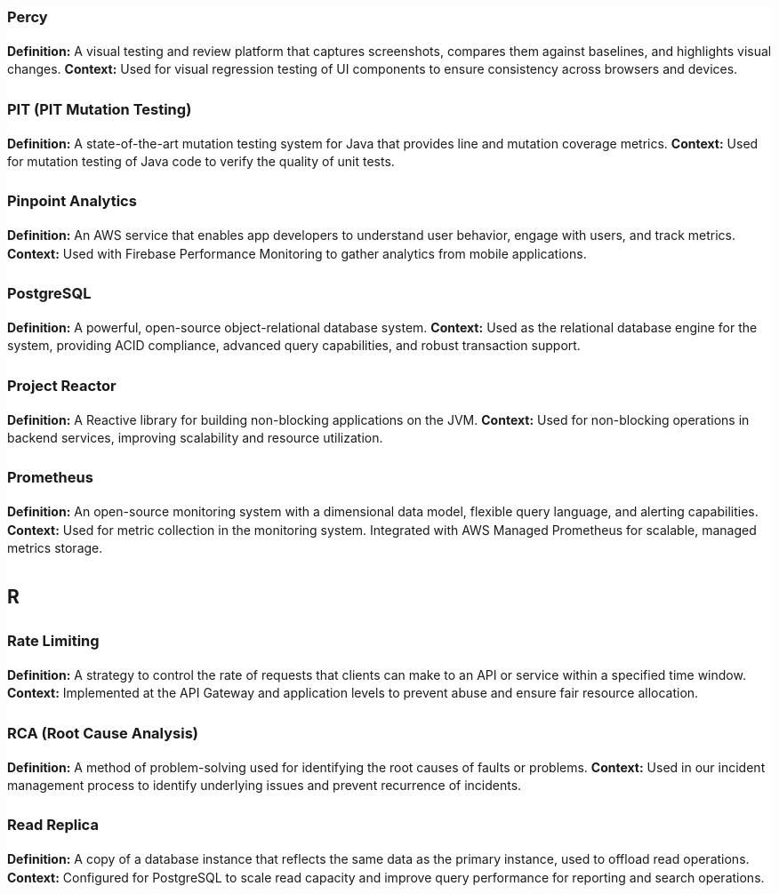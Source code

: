 ### Percy
**Definition:** A visual testing and review platform that captures screenshots, compares them against baselines, and highlights visual changes.
**Context:** Used for visual regression testing of UI components to ensure consistency across browsers and devices.

### PIT (PIT Mutation Testing)
**Definition:** A state-of-the-art mutation testing system for Java that provides line and mutation coverage metrics.
**Context:** Used for mutation testing of Java code to verify the quality of unit tests.

### Pinpoint Analytics
**Definition:** An AWS service that enables app developers to understand user behavior, engage with users, and track metrics.
**Context:** Used with Firebase Performance Monitoring to gather analytics from mobile applications.

### PostgreSQL
**Definition:** A powerful, open-source object-relational database system.
**Context:** Used as the relational database engine for the system, providing ACID compliance, advanced query capabilities, and robust transaction support.

### Project Reactor
**Definition:** A Reactive library for building non-blocking applications on the JVM.
**Context:** Used for non-blocking operations in backend services, improving scalability and resource utilization.

### Prometheus
**Definition:** An open-source monitoring system with a dimensional data model, flexible query language, and alerting capabilities.
**Context:** Used for metric collection in the monitoring system. Integrated with AWS Managed Prometheus for scalable, managed metrics storage.

## R

### Rate Limiting
**Definition:** A strategy to control the rate of requests that clients can make to an API or service within a specified time window.
**Context:** Implemented at the API Gateway and application levels to prevent abuse and ensure fair resource allocation.

### RCA (Root Cause Analysis)
**Definition:** A method of problem-solving used for identifying the root causes of faults or problems.
**Context:** Used in our incident management process to identify underlying issues and prevent recurrence of incidents.

### Read Replica
**Definition:** A copy of a database instance that reflects the same data as the primary instance, used to offload read operations.
**Context:** Configured for PostgreSQL to scale read capacity and improve query performance for reporting and search operations.
